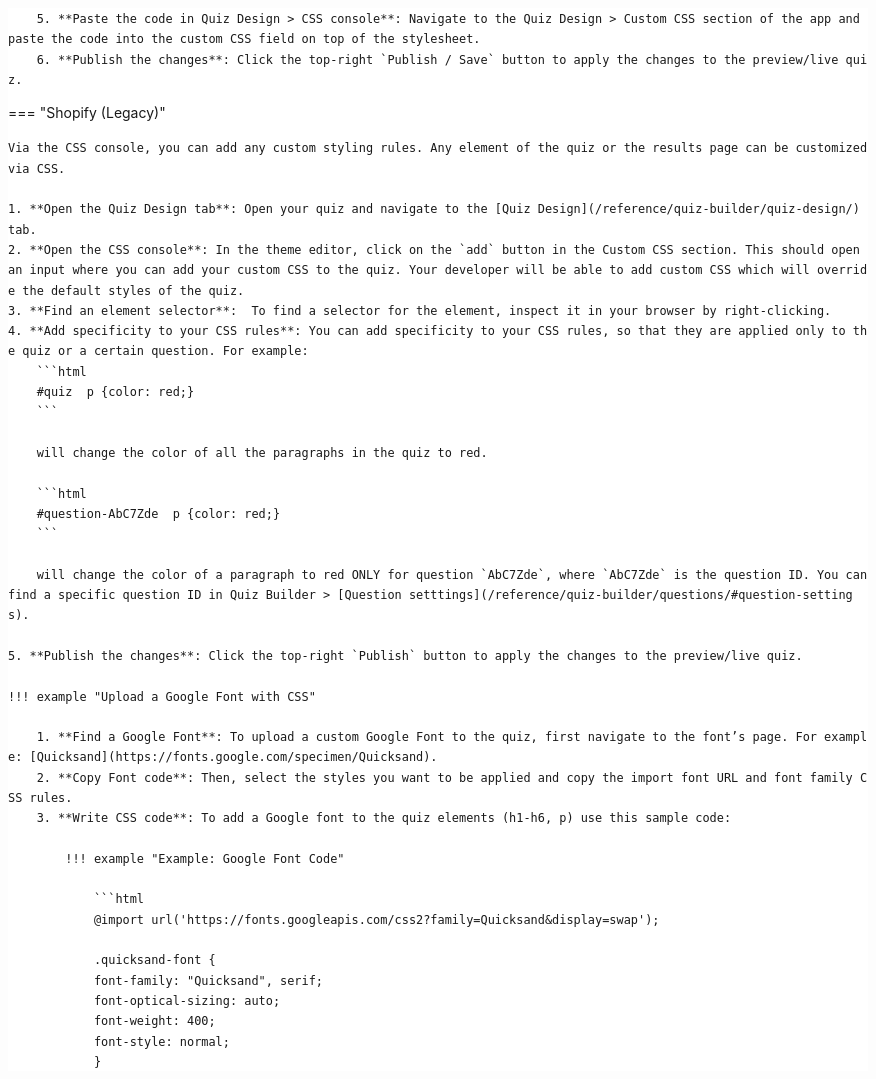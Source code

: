         5. **Paste the code in Quiz Design > CSS console**: Navigate to the Quiz Design > Custom CSS section of the app and paste the code into the custom CSS field on top of the stylesheet.
        6. **Publish the changes**: Click the top-right `Publish / Save` button to apply the changes to the preview/live quiz.


=== "Shopify (Legacy)"

    Via the CSS console, you can add any custom styling rules. Any element of the quiz or the results page can be customized via CSS.

    1. **Open the Quiz Design tab**: Open your quiz and navigate to the [Quiz Design](/reference/quiz-builder/quiz-design/) tab.
    2. **Open the CSS console**: In the theme editor, click on the `add` button in the Custom CSS section. This should open an input where you can add your custom CSS to the quiz. Your developer will be able to add custom CSS which will override the default styles of the quiz.
    3. **Find an element selector**:  To find a selector for the element, inspect it in your browser by right-clicking.
    4. **Add specificity to your CSS rules**: You can add specificity to your CSS rules, so that they are applied only to the quiz or a certain question. For example:
        ```html
        #quiz  p {color: red;}
        ```

        will change the color of all the paragraphs in the quiz to red.

        ```html
        #question-AbC7Zde  p {color: red;}
        ```

        will change the color of a paragraph to red ONLY for question `AbC7Zde`, where `AbC7Zde` is the question ID. You can find a specific question ID in Quiz Builder > [Question setttings](/reference/quiz-builder/questions/#question-settings).

    5. **Publish the changes**: Click the top-right `Publish` button to apply the changes to the preview/live quiz.

    !!! example "Upload a Google Font with CSS"

        1. **Find a Google Font**: To upload a custom Google Font to the quiz, first navigate to the font’s page. For example: [Quicksand](https://fonts.google.com/specimen/Quicksand).
        2. **Copy Font code**: Then, select the styles you want to be applied and copy the import font URL and font family CSS rules.
        3. **Write CSS code**: To add a Google font to the quiz elements (h1-h6, p) use this sample code:

            !!! example "Example: Google Font Code"

                ```html
                @import url('https://fonts.googleapis.com/css2?family=Quicksand&display=swap');

                .quicksand-font {
                font-family: "Quicksand", serif;
                font-optical-sizing: auto;
                font-weight: 400;
                font-style: normal;
                }

